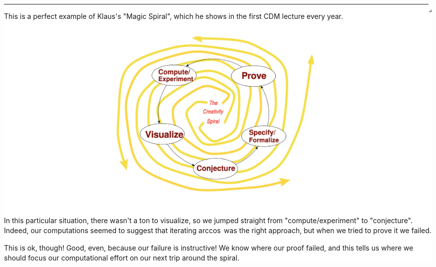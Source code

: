 <span style="float:right">$\lrcorner$</span>

---

This is a perfect example of Klaus's "Magic Spiral", which he shows in the 
first CDM lecture every year. 

<p style="text-align:center;">
<img src="/assets/images/diff-growth/magic-spiral.png" width="50%">
</p>

In this particular situation, there wasn't a ton to visualize, so we jumped 
straight from "compute/experiment" to "conjecture". Indeed, our computations 
seemed to suggest that iterating $\arccos$ was the right approach, but when
we tried to prove it we failed. 

This is ok, though! Good, even, because our failure is instructive! 
We know where our proof failed, and this tells us where we should focus our 
computational effort on our next trip around the spiral.
